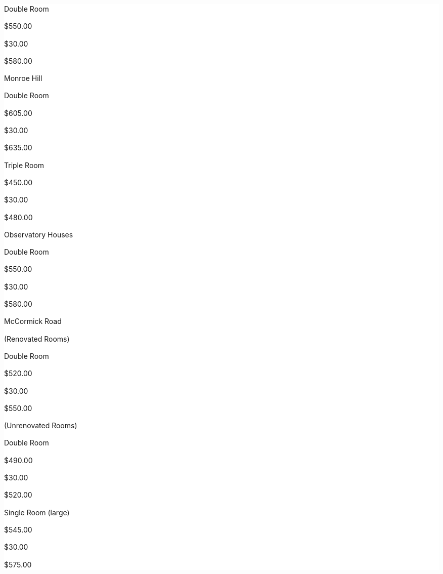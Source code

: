Double Room

$550.00

$30.00

$580.00

Monroe Hill

Double Room

$605.00

$30.00

$635.00

Triple Room

$450.00

$30.00

$480.00

Observatory Houses

Double Room

$550.00

$30.00

$580.00

McCormick Road

(Renovated Rooms)

Double Room

$520.00

$30.00

$550.00

(Unrenovated Rooms)

Double Room

$490.00

$30.00

$520.00

Single Room (large)

$545.00

$30.00

$575.00
